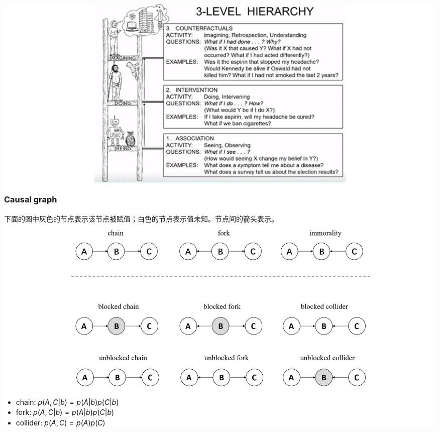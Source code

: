 <img src='../../figure/数据科学基础笔记/6-Correlation-and-Causation/causation_hierarchy.png' width=500 style="display: block; margin-left: auto; margin-right: auto;">

### Causal graph
下面的图中灰色的节点表示该节点被赋值；白色的节点表示值未知。节点间的箭头表示。
<img src='../../figure/数据科学基础笔记/6-Correlation-and-Causation/causal_graph.png' width=600 style="display: block; margin-left: auto; margin-right: auto;">

* chain: $p(A,C|b) = p(A|b) p(C|b)$
* fork: $p(A,C|b) = p(A|b)p(C|b)$
* collider: $p(A,C) = p(A)p(C)$

